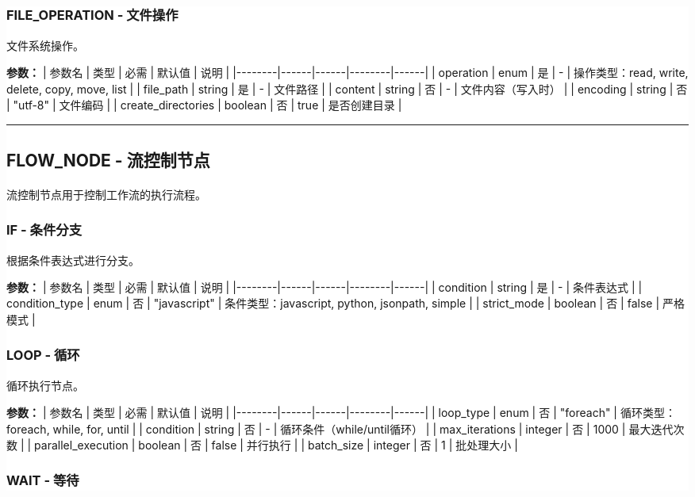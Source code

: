 ### FILE_OPERATION - 文件操作

文件系统操作。

**参数：**
| 参数名 | 类型 | 必需 | 默认值 | 说明 |
|--------|------|------|--------|------|
| operation | enum | 是 | - | 操作类型：read, write, delete, copy, move, list |
| file_path | string | 是 | - | 文件路径 |
| content | string | 否 | - | 文件内容（写入时） |
| encoding | string | 否 | "utf-8" | 文件编码 |
| create_directories | boolean | 否 | true | 是否创建目录 |

---

## FLOW_NODE - 流控制节点

流控制节点用于控制工作流的执行流程。

### IF - 条件分支

根据条件表达式进行分支。

**参数：**
| 参数名 | 类型 | 必需 | 默认值 | 说明 |
|--------|------|------|--------|------|
| condition | string | 是 | - | 条件表达式 |
| condition_type | enum | 否 | "javascript" | 条件类型：javascript, python, jsonpath, simple |
| strict_mode | boolean | 否 | false | 严格模式 |

### LOOP - 循环

循环执行节点。

**参数：**
| 参数名 | 类型 | 必需 | 默认值 | 说明 |
|--------|------|------|--------|------|
| loop_type | enum | 否 | "foreach" | 循环类型：foreach, while, for, until |
| condition | string | 否 | - | 循环条件（while/until循环） |
| max_iterations | integer | 否 | 1000 | 最大迭代次数 |
| parallel_execution | boolean | 否 | false | 并行执行 |
| batch_size | integer | 否 | 1 | 批处理大小 |

### WAIT - 等待
